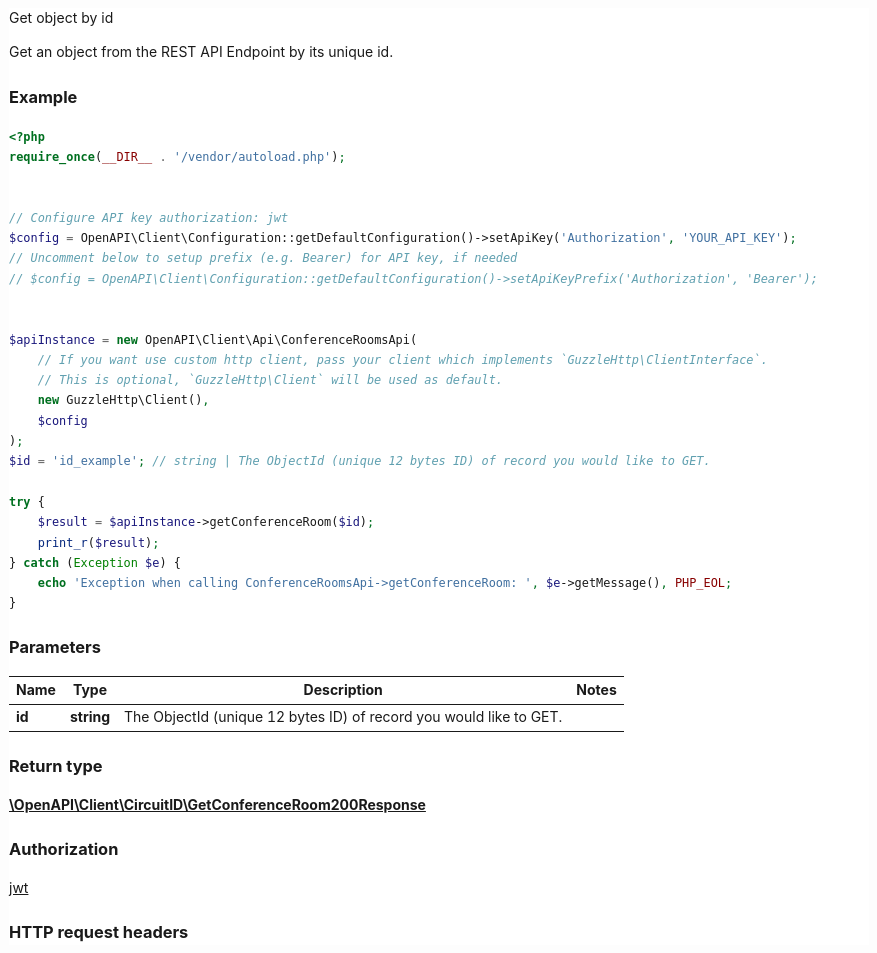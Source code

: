 Get object by id

Get an object from the REST API Endpoint by its unique id.

### Example

```php
<?php
require_once(__DIR__ . '/vendor/autoload.php');


// Configure API key authorization: jwt
$config = OpenAPI\Client\Configuration::getDefaultConfiguration()->setApiKey('Authorization', 'YOUR_API_KEY');
// Uncomment below to setup prefix (e.g. Bearer) for API key, if needed
// $config = OpenAPI\Client\Configuration::getDefaultConfiguration()->setApiKeyPrefix('Authorization', 'Bearer');


$apiInstance = new OpenAPI\Client\Api\ConferenceRoomsApi(
    // If you want use custom http client, pass your client which implements `GuzzleHttp\ClientInterface`.
    // This is optional, `GuzzleHttp\Client` will be used as default.
    new GuzzleHttp\Client(),
    $config
);
$id = 'id_example'; // string | The ObjectId (unique 12 bytes ID) of record you would like to GET.

try {
    $result = $apiInstance->getConferenceRoom($id);
    print_r($result);
} catch (Exception $e) {
    echo 'Exception when calling ConferenceRoomsApi->getConferenceRoom: ', $e->getMessage(), PHP_EOL;
}
```

### Parameters

| Name | Type | Description  | Notes |
| ------------- | ------------- | ------------- | ------------- |
| **id** | **string**| The ObjectId (unique 12 bytes ID) of record you would like to GET. | |

### Return type

[**\OpenAPI\Client\CircuitID\GetConferenceRoom200Response**](../Model/GetConferenceRoom200Response.md)

### Authorization

[jwt](../../README.md#jwt)

### HTTP request headers
